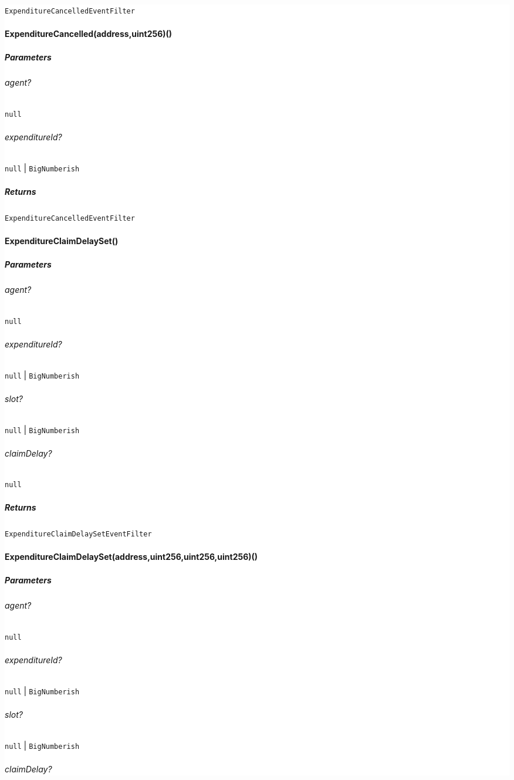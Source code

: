 `ExpenditureCancelledEventFilter`

#### ExpenditureCancelled(address,uint256)()

##### Parameters

###### agent?

`null`

###### expenditureId?

`null` | `BigNumberish`

##### Returns

`ExpenditureCancelledEventFilter`

#### ExpenditureClaimDelaySet()

##### Parameters

###### agent?

`null`

###### expenditureId?

`null` | `BigNumberish`

###### slot?

`null` | `BigNumberish`

###### claimDelay?

`null`

##### Returns

`ExpenditureClaimDelaySetEventFilter`

#### ExpenditureClaimDelaySet(address,uint256,uint256,uint256)()

##### Parameters

###### agent?

`null`

###### expenditureId?

`null` | `BigNumberish`

###### slot?

`null` | `BigNumberish`

###### claimDelay?

